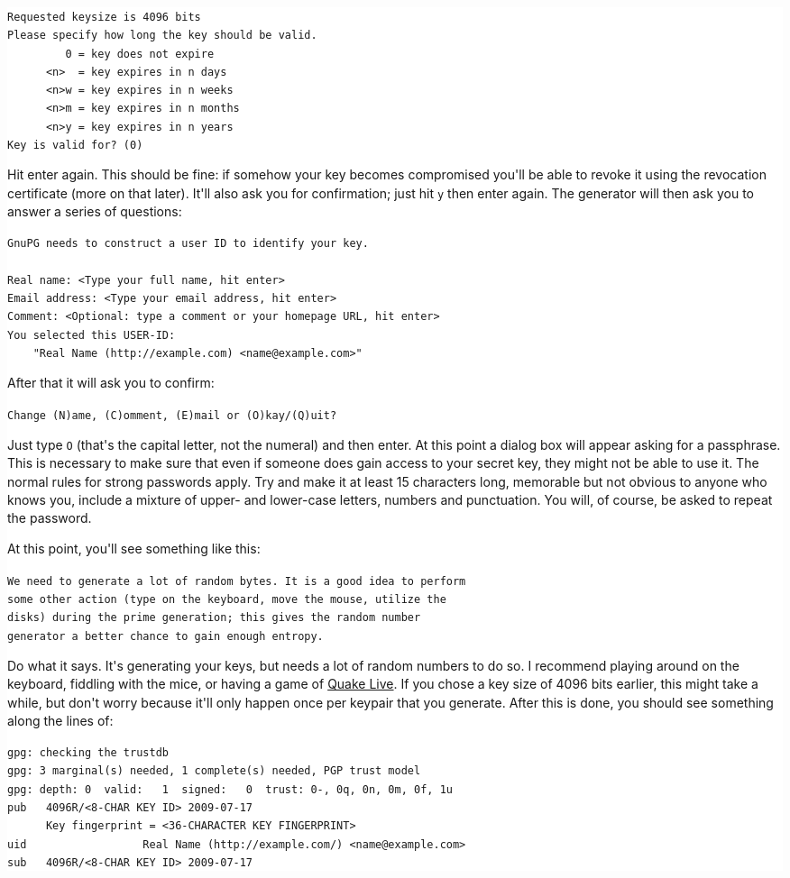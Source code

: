     Requested keysize is 4096 bits       
    Please specify how long the key should be valid.
             0 = key does not expire
          <n>  = key expires in n days
          <n>w = key expires in n weeks
          <n>m = key expires in n months
          <n>y = key expires in n years
    Key is valid for? (0) 

Hit enter again. This should be fine: if somehow your key becomes compromised
you'll be able to revoke it using the revocation certificate (more on that
later). It'll also ask you for confirmation; just hit `y` then enter again. The
generator will then ask you to answer a series of questions:

    GnuPG needs to construct a user ID to identify your key.
    
    Real name: <Type your full name, hit enter>
    Email address: <Type your email address, hit enter>
    Comment: <Optional: type a comment or your homepage URL, hit enter>
    You selected this USER-ID:
        "Real Name (http://example.com) <name@example.com>"

After that it will ask you to confirm:

    Change (N)ame, (C)omment, (E)mail or (O)kay/(Q)uit?

Just type `O` (that's the capital letter, not the numeral) and then enter. At
this point a dialog box will appear asking for a passphrase. This is necessary
to make sure that even if someone does gain access to your secret key, they
might not be able to use it. The normal rules for strong passwords apply. Try
and make it at least 15 characters long, memorable but not obvious to anyone who
knows you, include a mixture of upper- and lower-case letters, numbers and
punctuation. You will, of course, be asked to repeat the password.

At this point, you'll see something like this:

    We need to generate a lot of random bytes. It is a good idea to perform
    some other action (type on the keyboard, move the mouse, utilize the
    disks) during the prime generation; this gives the random number
    generator a better chance to gain enough entropy.

Do what it says. It's generating your keys, but needs a lot of random numbers to
do so. I recommend playing around on the keyboard, fiddling with the mice, or
having a game of [Quake Live](http://quakelive.com). If you chose a key size of
4096 bits earlier, this might take a while, but don't worry because it'll only
happen once per keypair that you generate. After this is done, you should see
something along the lines of:

    gpg: checking the trustdb
    gpg: 3 marginal(s) needed, 1 complete(s) needed, PGP trust model
    gpg: depth: 0  valid:   1  signed:   0  trust: 0-, 0q, 0n, 0m, 0f, 1u
    pub   4096R/<8-CHAR KEY ID> 2009-07-17
          Key fingerprint = <36-CHARACTER KEY FINGERPRINT>
    uid                  Real Name (http://example.com/) <name@example.com>
    sub   4096R/<8-CHAR KEY ID> 2009-07-17
